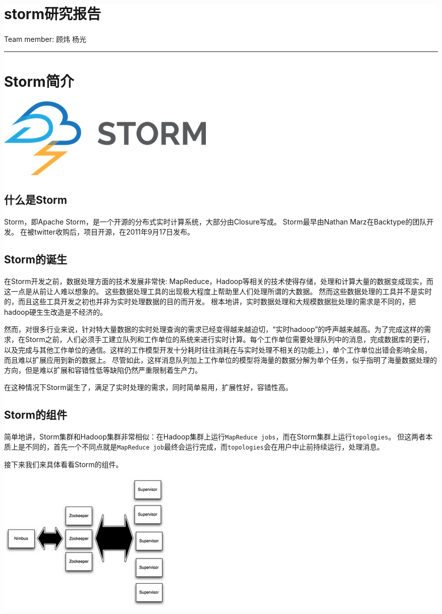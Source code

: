 storm研究报告
====

Team member: 顾炜 杨光

____



# Storm简介
![](../img/Storm_logo.png)

## 什么是Storm

Storm，即Apache Storm，是一个开源的分布式实时计算系统，大部分由Closure写成。 Storm最早由Nathan Marz在Backtype的团队开发。 在被twitter收购后，项目开源，在2011年9月17日发布。

## Storm的诞生
在Storm开发之前，数据处理方面的技术发展非常快: MapReduce，Hadoop等相关的技术使得存储，处理和计算大量的数据变成现实，而这一点是从前让人难以想象的。 这些数据处理工具的出现极大程度上帮助里人们处理所谓的大数据。 然而这些数据处理的工具并不是实时的，而且这些工具开发之初也并非为实时处理数据的目的而开发。 根本地讲，实时数据处理和大规模数据批处理的需求是不同的，把hadoop硬生生改造是不经济的。

然而，对很多行业来说，针对特大量数据的实时处理查询的需求已经变得越来越迫切，“实时hadoop”的呼声越来越高。为了完成这样的需求，在Storm之前，人们必须手工建立队列和工作单位的系统来进行实时计算。每个工作单位需要处理队列中的消息，完成数据库的更行，以及完成与其他工作单位的通信。这样的工作模型开发十分耗时往往消耗在与实时处理不相关的功能上），单个工作单位出错会影响全局，而且难以扩展应用到新的数据上。
尽管如此，这样消息队列加上工作单位的模型将海量的数据分解为单个任务，似乎指明了海量数据处理的方向，但是难以扩展和容错性低等缺陷仍然严重限制着生产力。

在这种情况下Storm诞生了，满足了实时处理的需求，同时简单易用，扩展性好，容错性高。

## Storm的组件
简单地讲，Storm集群和Hadoop集群非常相似：在Hadoop集群上运行`MapReduce jobs`，而在Storm集群上运行`topologies`。 但这两者本质上是不同的，首先一个不同点就是`MapReduce job`最终会运行完成，而`topologies`会在用户中止前持续运行，处理消息。

接下来我们来具体看看Storm的组件。

![](../img/storm_cluster.png)
